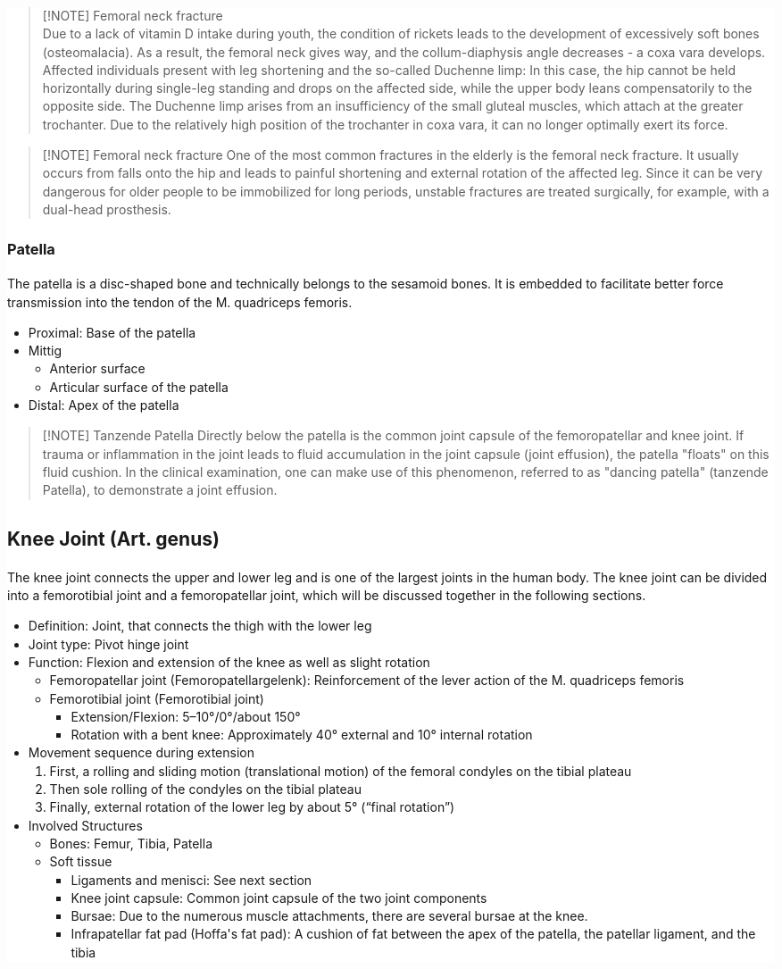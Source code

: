 > [!NOTE] Femoral neck fracture  
> Due to a lack of vitamin D intake during youth, the condition of rickets leads to the development of excessively soft bones (osteomalacia). As a result, the femoral neck gives way, and the collum-diaphysis angle decreases - a coxa vara develops. Affected individuals present with leg shortening and the so-called Duchenne limp: In this case, the hip cannot be held horizontally during single-leg standing and drops on the affected side, while the upper body leans compensatorily to the opposite side. The Duchenne limp arises from an insufficiency of the small gluteal muscles, which attach at the greater trochanter. Due to the relatively high position of the trochanter in coxa vara, it can no longer optimally exert its force.

> [!NOTE] Femoral neck fracture
> One of the most common fractures in the elderly is the femoral neck fracture. It usually occurs from falls onto the hip and leads to painful shortening and external rotation of the affected leg. Since it can be very dangerous for older people to be immobilized for long periods, unstable fractures are treated surgically, for example, with a dual-head prosthesis.

### Patella

The patella is a disc-shaped bone and technically belongs to the sesamoid bones. It is embedded to facilitate better force transmission into the tendon of the M. quadriceps femoris.

- Proximal: Base of the patella
- Mittig
    - Anterior surface
    - Articular surface of the patella
- Distal: Apex of the patella

> [!NOTE] Tanzende Patella
> Directly below the patella is the common joint capsule of the femoropatellar and knee joint. If trauma or inflammation in the joint leads to fluid accumulation in the joint capsule (joint effusion), the patella "floats" on this fluid cushion. In the clinical examination, one can make use of this phenomenon, referred to as "dancing patella" (tanzende Patella), to demonstrate a joint effusion.

## Knee Joint (Art. genus)

The knee joint connects the upper and lower leg and is one of the largest joints in the human body. The knee joint can be divided into a femorotibial joint and a femoropatellar joint, which will be discussed together in the following sections.

- Definition: Joint, that connects the thigh with the lower leg
- Joint type: Pivot hinge joint
- Function: Flexion and extension of the knee as well as slight rotation
    - Femoropatellar joint (Femoropatellargelenk): Reinforcement of the lever action of the M. quadriceps femoris
    - Femorotibial joint (Femorotibial joint)
        - Extension/Flexion: 5–10°/0°/about 150°
        - Rotation with a bent knee: Approximately 40° external and 10° internal rotation
- Movement sequence during extension
    1. First, a rolling and sliding motion (translational motion) of the femoral condyles on the tibial plateau
    2. Then sole rolling of the condyles on the tibial plateau
    3. Finally, external rotation of the lower leg by about 5° (“final rotation”)
- Involved Structures
    - Bones: Femur, Tibia, Patella
    - Soft tissue
        - Ligaments and menisci: See next section
        - Knee joint capsule: Common joint capsule of the two joint components
        - Bursae: Due to the numerous muscle attachments, there are several bursae at the knee.
        - Infrapatellar fat pad (Hoffa's fat pad): A cushion of fat between the apex of the patella, the patellar ligament, and the tibia
